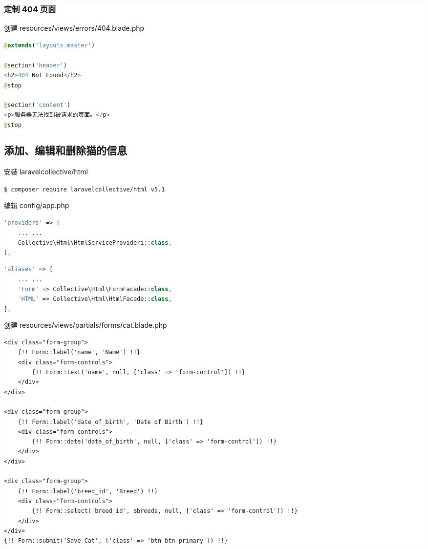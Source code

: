 ### 定制 404 页面

创建 resources/views/errors/404.blade.php

```php
@extends('layouts.master') 

@section('header')
<h2>404 Not Found</h2>
@stop

@section('content')
<p>服务器无法找到被请求的页面。</p>
@stop
```

## 添加、编辑和删除猫的信息

安装 laravelcollective/html

```bash
$ composer require laravelcollective/html v5.1
```

编辑 config/app.php

```php
'providers' => [
    ... ...
    Collective\Html\HtmlServiceProvideri::class,
],
```

```php
'aliases' => [
    ... ...
    'Form' => Collective\Html\FormFacade::class,
    'HTML' => Collective\Html\HtmlFacade::class,
],
```

创建 resources/views/partials/forms/cat.blade.php

```blade
<div class="form-group">
    {!! Form::label('name', 'Name') !!}
    <div class="form-controls">
        {!! Form::text('name', null, ['class' => 'form-control']) !!}
    </div>
</div>

<div class="form-group">
    {!! Form::label('date_of_birth', 'Date of Birth') !!}
    <div class="form-controls">
        {!! Form::date('date_of_birth', null, ['class' => 'form-control']) !!}
    </div>
</div>

<div class="form-group">
    {!! Form::label('breed_id', 'Breed') !!}
    <div class="form-controls">
        {!! Form::select('breed_id', $breeds, null, ['class' => 'form-control']) !!}
    </div>
</div>
{!! Form::submit('Save Cat', ['class' => 'btn btn-primary']) !!}
```
